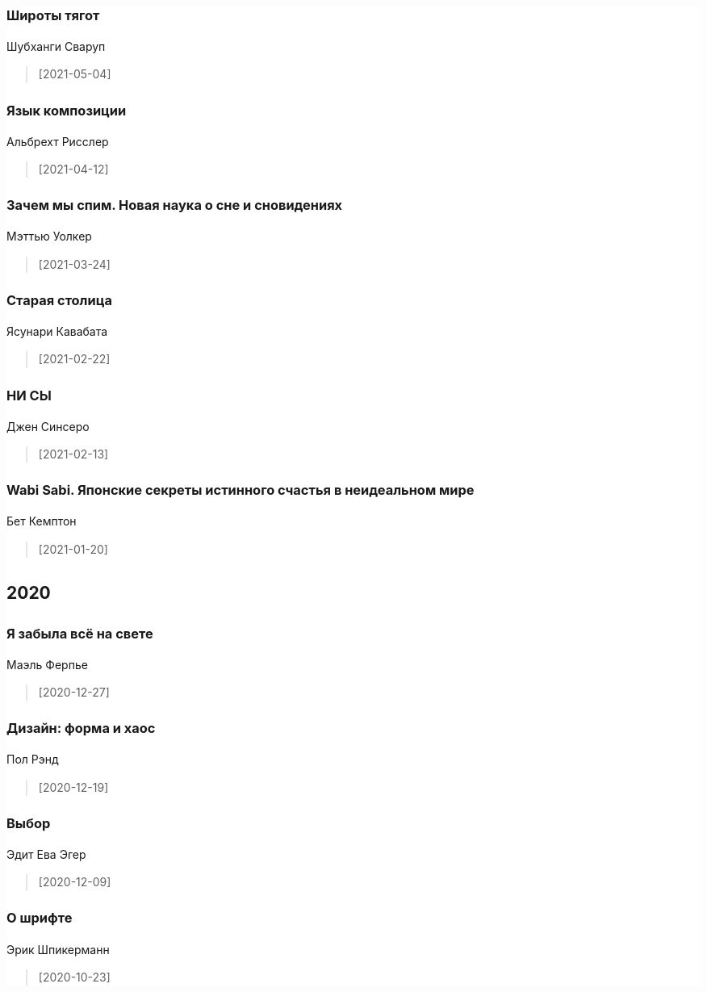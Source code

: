 
### Широты тягот
Шубханги Сваруп
> [2021-05-04] 


### Язык композиции
Альбрехт Рисслер
> [2021-04-12] 


### Зачем мы спим. Новая наука о сне и сновидениях
Мэттью Уолкер
> [2021-03-24] 


### Старая столица
Ясунари Кавабата
> [2021-02-22] 


### НИ СЫ
Джен Синсеро
> [2021-02-13] 


### Wabi Sabi. Японские секреты истинного счастья в неидеальном мире
Бет Кемптон
> [2021-01-20] 





## 2020

### Я забыла всё на свете
Маэль Ферпье
> [2020-12-27] 


### Дизайн: форма и хаос
Пол Рэнд
> [2020-12-19] 


### Выбор
Эдит Ева Эгер
> [2020-12-09] 


### О шрифте
Эрик Шпикерманн
> [2020-10-23] 
